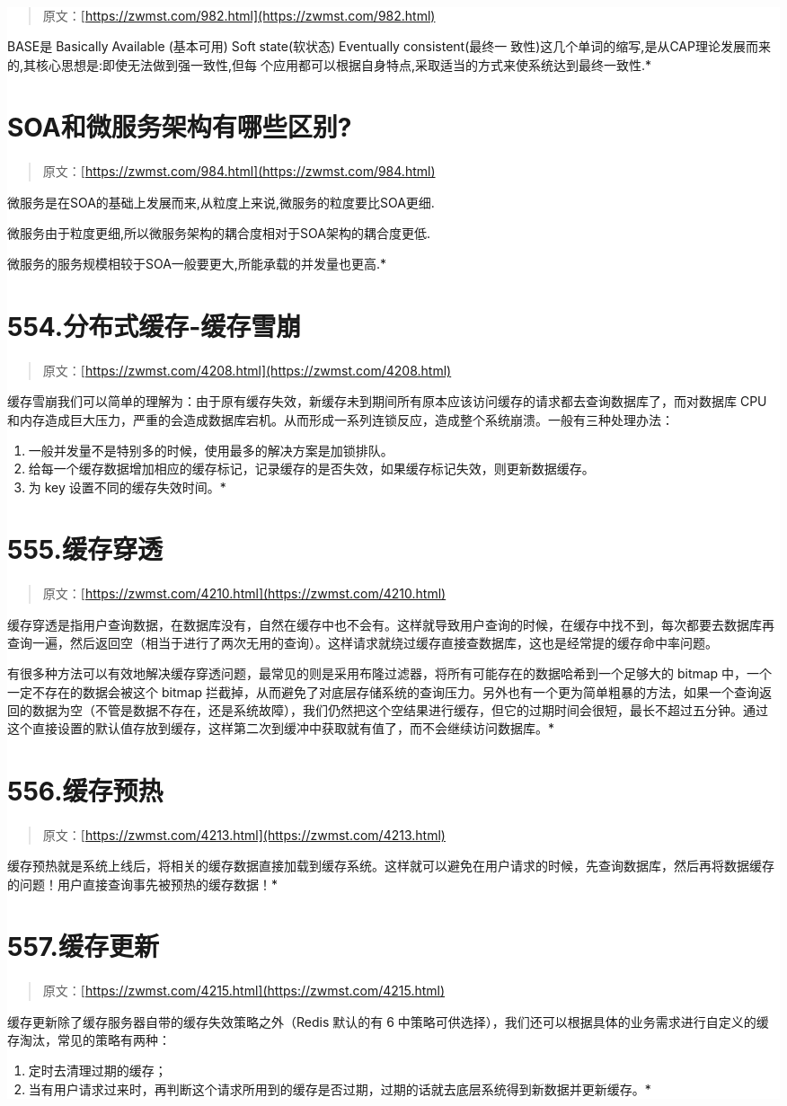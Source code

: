 > 原文：[https://zwmst.com/982.html](https://zwmst.com/982.html)

BASE是 Basically Available (基本可用) Soft state(软状态) Eventually consistent(最终一 致性)这几个单词的缩写,是从CAP理论发展而来的,其核心思想是:即使无法做到强一致性,但每 个应用都可以根据自身特点,采取适当的方式来使系统达到最终一致性.*


# SOA和微服务架构有哪些区别?

> 原文：[https://zwmst.com/984.html](https://zwmst.com/984.html)

微服务是在SOA的基础上发展而来,从粒度上来说,微服务的粒度要比SOA更细.

微服务由于粒度更细,所以微服务架构的耦合度相对于SOA架构的耦合度更低.

微服务的服务规模相较于SOA一般要更大,所能承载的并发量也更高.*


# 554.分布式缓存-缓存雪崩

> 原文：[https://zwmst.com/4208.html](https://zwmst.com/4208.html)

缓存雪崩我们可以简单的理解为：由于原有缓存失效，新缓存未到期间所有原本应该访问缓存的请求都去查询数据库了，而对数据库 CPU 和内存造成巨大压力，严重的会造成数据库宕机。从而形成一系列连锁反应，造成整个系统崩溃。一般有三种处理办法：

1.  一般并发量不是特别多的时候，使用最多的解决方案是加锁排队。
2.  给每一个缓存数据增加相应的缓存标记，记录缓存的是否失效，如果缓存标记失效，则更新数据缓存。
3.  为 key 设置不同的缓存失效时间。*


# 555.缓存穿透

> 原文：[https://zwmst.com/4210.html](https://zwmst.com/4210.html)

缓存穿透是指用户查询数据，在数据库没有，自然在缓存中也不会有。这样就导致用户查询的时候，在缓存中找不到，每次都要去数据库再查询一遍，然后返回空（相当于进行了两次无用的查询）。这样请求就绕过缓存直接查数据库，这也是经常提的缓存命中率问题。

有很多种方法可以有效地解决缓存穿透问题，最常见的则是采用布隆过滤器，将所有可能存在的数据哈希到一个足够大的 bitmap 中，一个一定不存在的数据会被这个 bitmap 拦截掉，从而避免了对底层存储系统的查询压力。另外也有一个更为简单粗暴的方法，如果一个查询返回的数据为空（不管是数据不存在，还是系统故障），我们仍然把这个空结果进行缓存，但它的过期时间会很短，最长不超过五分钟。通过这个直接设置的默认值存放到缓存，这样第二次到缓冲中获取就有值了，而不会继续访问数据库。*


# 556.缓存预热

> 原文：[https://zwmst.com/4213.html](https://zwmst.com/4213.html)

缓存预热就是系统上线后，将相关的缓存数据直接加载到缓存系统。这样就可以避免在用户请求的时候，先查询数据库，然后再将数据缓存的问题！用户直接查询事先被预热的缓存数据！*


# 557.缓存更新

> 原文：[https://zwmst.com/4215.html](https://zwmst.com/4215.html)

缓存更新除了缓存服务器自带的缓存失效策略之外（Redis 默认的有 6 中策略可供选择），我们还可以根据具体的业务需求进行自定义的缓存淘汰，常见的策略有两种：

1.  定时去清理过期的缓存；
2.  当有用户请求过来时，再判断这个请求所用到的缓存是否过期，过期的话就去底层系统得到新数据并更新缓存。*
